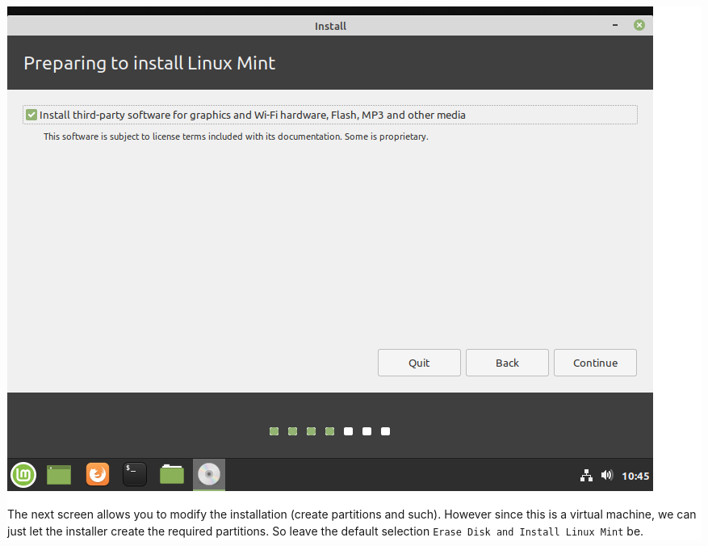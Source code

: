 ![Install 3th party drivers](./img/installation_third_party_drivers.png)

The next screen allows you to modify the installation (create partitions and such). However since this is a virtual machine, we can just let the installer create the required partitions. So leave the default selection `Erase Disk and Install Linux Mint` be.
